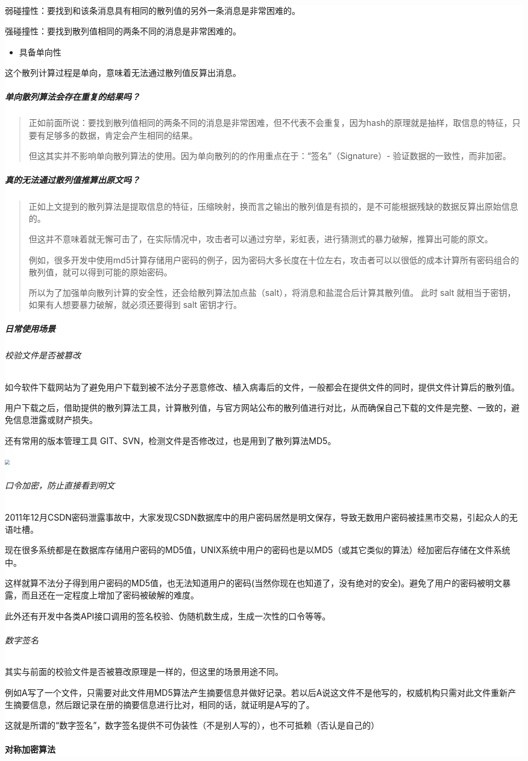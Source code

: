 弱碰撞性：要找到和该条消息具有相同的散列值的另外一条消息是非常困难的。 

强碰撞性：要找到散列值相同的两条不同的消息是非常困难的。

- 具备单向性

这个散列计算过程是单向，意味着无法通过散列值反算出消息。

##### 单向散列算法会存在重复的结果吗？

> 正如前面所说：要找到散列值相同的两条不同的消息是非常困难，但不代表不会重复，因为hash的原理就是抽样，取信息的特征，只要有足够多的数据，肯定会产生相同的结果。
>
> 但这其实并不影响单向散列算法的使用。因为单向散列的的作用重点在于：“签名”（Signature）- 验证数据的一致性，而非加密。

##### 真的无法通过散列值推算出原文吗？

> 正如上文提到的散列算法是提取信息的特征，压缩映射，换而言之输出的散列值是有损的，是不可能根据残缺的数据反算出原始信息的。 
>
> 但这并不意味着就无懈可击了，在实际情况中，攻击者可以通过穷举，彩虹表，进行猜测式的暴力破解，推算出可能的原文。
>
>
> 例如，很多开发中使用md5计算存储用户密码的例子，因为密码大多长度在十位左右，攻击者可以以很低的成本计算所有密码组合的散列值，就可以得到可能的原始密码。
>
>
> 所以为了加强单向散列计算的安全性，还会给散列算法加点盐（salt），将消息和盐混合后计算其散列值。
> 此时 salt 就相当于密钥，如果有人想要暴力破解，就必须还要得到 salt 密钥才行。

##### 日常使用场景

###### 校验文件是否被篡改

如今软件下载网站为了避免用户下载到被不法分子恶意修改、植入病毒后的文件，一般都会在提供文件的同时，提供文件计算后的散列值。

用户下载之后，借助提供的散列算法工具，计算散列值，与官方网站公布的散列值进行对比，从而确保自己下载的文件是完整、一致的，避免信息泄露或财产损失。

还有常用的版本管理工具 GIT、SVN，检测文件是否修改过，也是用到了散列算法MD5。

<img src="https://gitee.com/sun-qiao321/picture/raw/master/images/3c62357bf58de312a293333680f53ea7.png" style="zoom:50%;" />

###### 口令加密，防止直接看到明文

2011年12月CSDN密码泄露事故中，大家发现CSDN数据库中的用户密码居然是明文保存，导致无数用户密码被挂黑市交易，引起众人的无语吐槽。

现在很多系统都是在数据库存储用户密码的MD5值，UNIX系统中用户的密码也是以MD5（或其它类似的算法）经加密后存储在文件系统中。

这样就算不法分子得到用户密码的MD5值，也无法知道用户的密码(当然你现在也知道了，没有绝对的安全)。避免了用户的密码被明文暴露，而且还在一定程度上增加了密码被破解的难度。

此外还有开发中各类API接口调用的签名校验、伪随机数生成，生成一次性的口令等等。

###### 数字签名

其实与前面的校验文件是否被篡改原理是一样的，但这里的场景用途不同。

例如A写了一个文件，只需要对此文件用MD5算法产生摘要信息并做好记录。若以后A说这文件不是他写的，权威机构只需对此文件重新产生摘要信息，然后跟记录在册的摘要信息进行比对，相同的话，就证明是A写的了。

这就是所谓的“数字签名”，数字签名提供不可伪装性（不是别人写的），也不可抵赖（否认是自己的）



#### 对称加密算法
